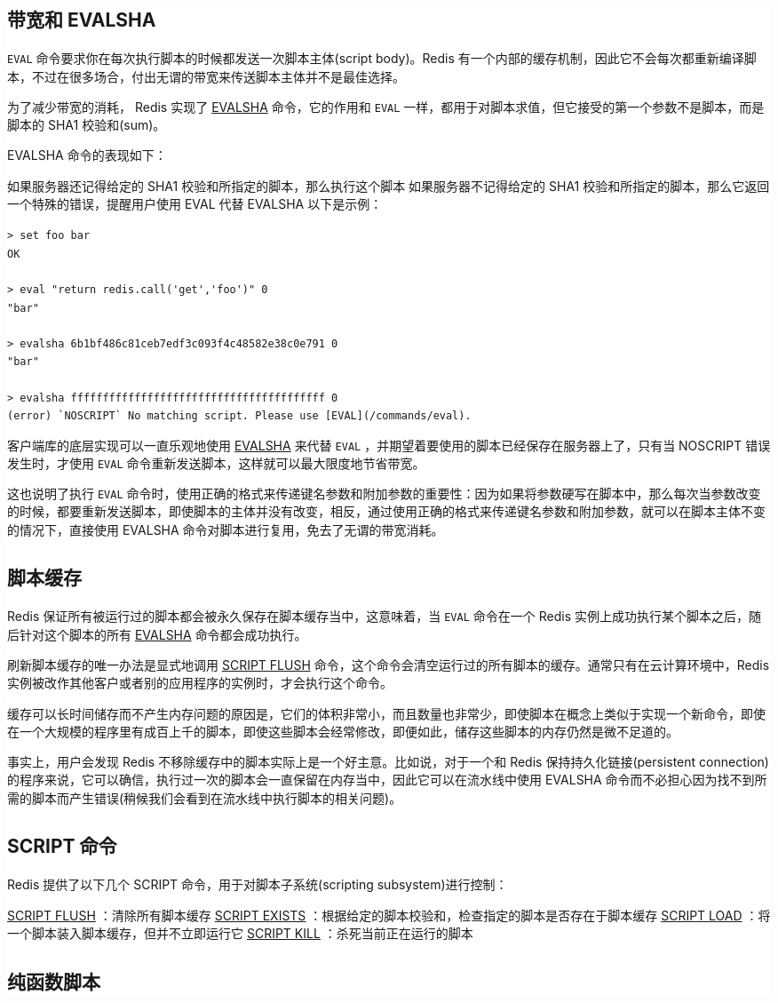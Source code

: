 ## 带宽和 EVALSHA

`EVAL` 命令要求你在每次执行脚本的时候都发送一次脚本主体(script body)。Redis 有一个内部的缓存机制，因此它不会每次都重新编译脚本，不过在很多场合，付出无谓的带宽来传送脚本主体并不是最佳选择。

为了减少带宽的消耗， Redis 实现了 [EVALSHA](/commands/evalsha.html) 命令，它的作用和 `EVAL` 一样，都用于对脚本求值，但它接受的第一个参数不是脚本，而是脚本的 SHA1 校验和(sum)。

EVALSHA 命令的表现如下：

如果服务器还记得给定的 SHA1 校验和所指定的脚本，那么执行这个脚本
如果服务器不记得给定的 SHA1 校验和所指定的脚本，那么它返回一个特殊的错误，提醒用户使用 EVAL 代替 EVALSHA
以下是示例：

	> set foo bar
	OK
	
	> eval "return redis.call('get','foo')" 0
	"bar"
	
	> evalsha 6b1bf486c81ceb7edf3c093f4c48582e38c0e791 0
	"bar"
	
	> evalsha ffffffffffffffffffffffffffffffffffffffff 0
	(error) `NOSCRIPT` No matching script. Please use [EVAL](/commands/eval).

客户端库的底层实现可以一直乐观地使用 [EVALSHA](/commands/evalsha.html) 来代替 `EVAL` ，并期望着要使用的脚本已经保存在服务器上了，只有当 NOSCRIPT 错误发生时，才使用 `EVAL` 命令重新发送脚本，这样就可以最大限度地节省带宽。

这也说明了执行 `EVAL` 命令时，使用正确的格式来传递键名参数和附加参数的重要性：因为如果将参数硬写在脚本中，那么每次当参数改变的时候，都要重新发送脚本，即使脚本的主体并没有改变，相反，通过使用正确的格式来传递键名参数和附加参数，就可以在脚本主体不变的情况下，直接使用 EVALSHA 命令对脚本进行复用，免去了无谓的带宽消耗。

## 脚本缓存

Redis 保证所有被运行过的脚本都会被永久保存在脚本缓存当中，这意味着，当 `EVAL` 命令在一个 Redis 实例上成功执行某个脚本之后，随后针对这个脚本的所有 [EVALSHA](/commands/evalsha.html) 命令都会成功执行。

刷新脚本缓存的唯一办法是显式地调用 [SCRIPT FLUSH](/commands/script-flush.html) 命令，这个命令会清空运行过的所有脚本的缓存。通常只有在云计算环境中，Redis 实例被改作其他客户或者别的应用程序的实例时，才会执行这个命令。

缓存可以长时间储存而不产生内存问题的原因是，它们的体积非常小，而且数量也非常少，即使脚本在概念上类似于实现一个新命令，即使在一个大规模的程序里有成百上千的脚本，即使这些脚本会经常修改，即便如此，储存这些脚本的内存仍然是微不足道的。

事实上，用户会发现 Redis 不移除缓存中的脚本实际上是一个好主意。比如说，对于一个和 Redis 保持持久化链接(persistent connection)的程序来说，它可以确信，执行过一次的脚本会一直保留在内存当中，因此它可以在流水线中使用 EVALSHA 命令而不必担心因为找不到所需的脚本而产生错误(稍候我们会看到在流水线中执行脚本的相关问题)。

## SCRIPT 命令

Redis 提供了以下几个 SCRIPT 命令，用于对脚本子系统(scripting subsystem)进行控制：

[SCRIPT FLUSH](/commands/script-flush.html) ：清除所有脚本缓存
[SCRIPT EXISTS](/commands/script-exists.html) ：根据给定的脚本校验和，检查指定的脚本是否存在于脚本缓存
[SCRIPT LOAD](/commands/script-load.html) ：将一个脚本装入脚本缓存，但并不立即运行它
[SCRIPT KILL](/commands/script-kill.html) ：杀死当前正在运行的脚本

## 纯函数脚本
